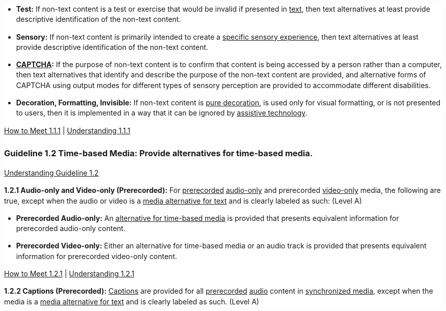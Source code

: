 -   **Test:** If non-text content is a test or exercise that would be invalid if presented in <a href="#textdef" class="termref" title="definition: text">text</a>, then text alternatives at least provide descriptive identification of the non-text content.

-   **Sensory:** If non-text content is primarily intended to create a <a href="#sensoryexpdef" class="termref" title="definition: specific sensory experience">specific sensory experience</a>, then text alternatives at least provide descriptive identification of the non-text content.

-   **<a href="#CAPTCHAdef" class="termref" title="definition: CAPTCHA">CAPTCHA</a>:** If the purpose of non-text content is to confirm that content is being accessed by a person rather than a computer, then text alternatives that identify and describe the purpose of the non-text content are provided, and alternative forms of CAPTCHA using output modes for different types of sensory perception are provided to accommodate different disabilities.

-   **Decoration, Formatting, Invisible:** If non-text content is <a href="#puredecdef" class="termref" title="definition: pure decoration">pure decoration</a>, is used only for visual formatting, or is not presented to users, then it is implemented in a way that it can be ignored by <a href="#atdef" class="termref" title="definition: assistive technology (as used in this document)">assistive technology</a>.

<a href="http://www.w3.org/WAI/WCAG20/quickref/#qr-text-equiv-all" class="HTMlink" title="How to Meet Success Criterion 1.1.1">How to Meet 1.1.1</a> <span class="screenreader">|</span> <a href="http://www.w3.org/TR/UNDERSTANDING-WCAG20/text-equiv-all.html" class="HTMlink" title="Understanding Success Criterion 1.1.1">Understanding 1.1.1</a>

### <span id="media-equiv"></span> Guideline 1.2 Time-based Media: Provide alternatives for time-based media.

[Understanding Guideline 1.2](http://www.w3.org/TR/UNDERSTANDING-WCAG20/media-equiv.html)

**1.2.1 Audio-only and Video-only (Prerecorded):** For <a href="#prerecordeddef" class="termref" title="definition: prerecorded">prerecorded</a> <a href="#audio-onlydef" class="termref" title="definition: audio-only">audio-only</a> and prerecorded <a href="#video-onlydef" class="termref" title="definition: video-only">video-only</a> media, the following are true, except when the audio or video is a <a href="#multimedia-alt-textdef" class="termref" title="definition: media alternative for text">media alternative for text</a> and is clearly labeled as such: (Level A)

-   **Prerecorded Audio-only:** An <a href="#alt-time-based-mediadef" class="termref" title="definition: alternative for time-based media">alternative for time-based media</a> is provided that presents equivalent information for prerecorded audio-only content.

-   **Prerecorded Video-only:** Either an alternative for time-based media or an audio track is provided that presents equivalent information for prerecorded video-only content.

<a href="http://www.w3.org/WAI/WCAG20/quickref/#qr-media-equiv-av-only-alt" class="HTMlink" title="How to Meet Success Criterion 1.2.1">How to Meet 1.2.1</a> <span class="screenreader">|</span> <a href="http://www.w3.org/TR/UNDERSTANDING-WCAG20/media-equiv-av-only-alt.html" class="HTMlink" title="Understanding Success Criterion 1.2.1">Understanding 1.2.1</a>

**1.2.2 Captions (Prerecorded):** <a href="#captionsdef" class="termref" title="definition: captions">Captions</a> are provided for all <a href="#prerecordeddef" class="termref" title="definition: prerecorded">prerecorded</a> <a href="#audiodef" class="termref" title="definition: audio">audio</a> content in <a href="#synchronizedmediadef" class="termref" title="definition: synchronized media">synchronized media</a>, except when the media is a <a href="#multimedia-alt-textdef" class="termref" title="definition: media alternative for text">media alternative for text</a> and is clearly labeled as such. (Level A)

